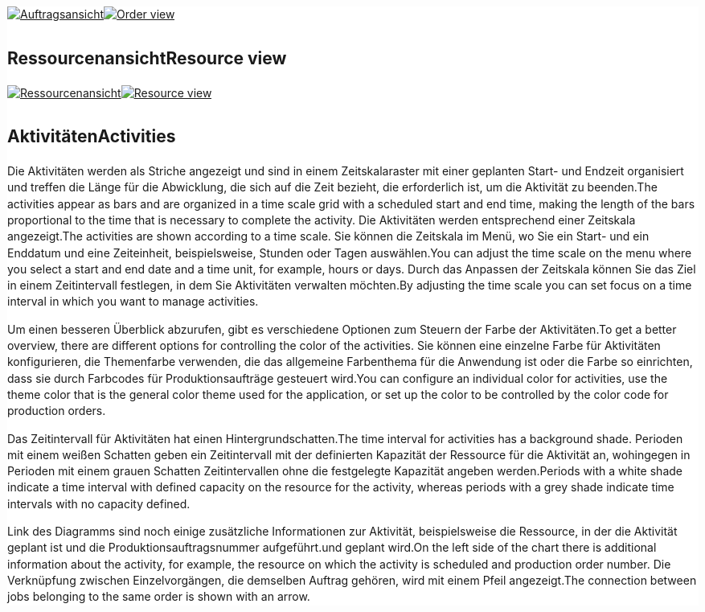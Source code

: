 <span data-ttu-id="b1c7a-125">[![Auftragsansicht](./media/orderview.png)](./media/orderview.png)</span><span class="sxs-lookup"><span data-stu-id="b1c7a-125">[![Order view](./media/orderview.png)](./media/orderview.png)</span></span>

## <a name="resource-view"></a><span data-ttu-id="b1c7a-126">Ressourcenansicht</span><span class="sxs-lookup"><span data-stu-id="b1c7a-126">Resource view</span></span>
<span data-ttu-id="b1c7a-127">[![Ressourcenansicht](./media/resview.png)](./media/resview.png)</span><span class="sxs-lookup"><span data-stu-id="b1c7a-127">[![Resource view](./media/resview.png)](./media/resview.png)</span></span>

## <a name="activities"></a><span data-ttu-id="b1c7a-128">Aktivitäten</span><span class="sxs-lookup"><span data-stu-id="b1c7a-128">Activities</span></span>
<span data-ttu-id="b1c7a-129">Die Aktivitäten werden als Striche angezeigt und sind in einem Zeitskalaraster mit einer geplanten Start- und Endzeit organisiert und treffen die Länge für die Abwicklung, die sich auf die Zeit bezieht, die erforderlich ist, um die Aktivität zu beenden.</span><span class="sxs-lookup"><span data-stu-id="b1c7a-129">The activities appear as bars and are organized in a time scale grid with a scheduled start and end time, making the length of the bars proportional to the time that is necessary to complete the activity.</span></span> <span data-ttu-id="b1c7a-130">Die Aktivitäten werden entsprechend einer Zeitskala angezeigt.</span><span class="sxs-lookup"><span data-stu-id="b1c7a-130">The activities are shown according to a time scale.</span></span> <span data-ttu-id="b1c7a-131">Sie können die Zeitskala im Menü, wo Sie ein Start- und ein Enddatum und eine Zeiteinheit, beispielsweise, Stunden oder Tagen auswählen.</span><span class="sxs-lookup"><span data-stu-id="b1c7a-131">You can adjust the time scale on the menu where you select a start and end date and a time unit, for example, hours or days.</span></span> <span data-ttu-id="b1c7a-132">Durch das Anpassen der Zeitskala können Sie das Ziel in einem Zeitintervall festlegen, in dem Sie Aktivitäten verwalten möchten.</span><span class="sxs-lookup"><span data-stu-id="b1c7a-132">By adjusting the time scale you can set focus on a time interval in which you want to manage activities.</span></span> 

<span data-ttu-id="b1c7a-133">Um einen besseren Überblick abzurufen, gibt es verschiedene Optionen zum Steuern der Farbe der Aktivitäten.</span><span class="sxs-lookup"><span data-stu-id="b1c7a-133">To get a better overview, there are different options for controlling the color of the activities.</span></span> <span data-ttu-id="b1c7a-134">Sie können eine einzelne Farbe für Aktivitäten konfigurieren, die Themenfarbe verwenden, die das allgemeine Farbenthema für die Anwendung ist oder die Farbe so einrichten, dass sie durch Farbcodes für Produktionsaufträge gesteuert wird.</span><span class="sxs-lookup"><span data-stu-id="b1c7a-134">You can configure an individual color for activities, use the theme color that is the general color theme used for the application, or set up the color to be controlled by the color code for production orders.</span></span> 

<span data-ttu-id="b1c7a-135">Das Zeitintervall für Aktivitäten hat einen Hintergrundschatten.</span><span class="sxs-lookup"><span data-stu-id="b1c7a-135">The time interval for activities has a background shade.</span></span> <span data-ttu-id="b1c7a-136">Perioden mit einem weißen Schatten geben ein Zeitintervall mit der definierten Kapazität der Ressource für die Aktivität an, wohingegen in Perioden mit einem grauen Schatten Zeitintervallen ohne die festgelegte Kapazität angeben werden.</span><span class="sxs-lookup"><span data-stu-id="b1c7a-136">Periods with a white shade indicate a time interval with defined capacity on the resource for the activity, whereas periods with a grey shade indicate time intervals with no capacity defined.</span></span> 

<span data-ttu-id="b1c7a-137">Link des Diagramms sind noch einige zusätzliche Informationen zur Aktivität, beispielsweise die Ressource, in der die Aktivität geplant ist und die Produktionsauftragsnummer aufgeführt.und geplant wird.</span><span class="sxs-lookup"><span data-stu-id="b1c7a-137">On the left side of the chart there is additional information about the activity, for example, the resource on which the activity is scheduled and production order number.</span></span> <span data-ttu-id="b1c7a-138">Die Verknüpfung zwischen Einzelvorgängen, die demselben Auftrag gehören, wird mit einem Pfeil angezeigt.</span><span class="sxs-lookup"><span data-stu-id="b1c7a-138">The connection between jobs belonging to the same order is shown with an arrow.</span></span> 
